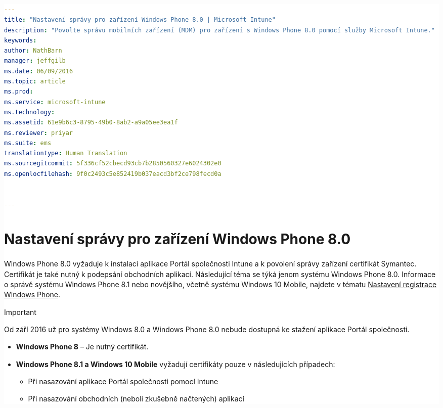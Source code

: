 ```yaml
---
title: "Nastavení správy pro zařízení Windows Phone 8.0 | Microsoft Intune"
description: "Povolte správu mobilních zařízení (MDM) pro zařízení s Windows Phone 8.0 pomocí služby Microsoft Intune."
keywords: 
author: NathBarn
manager: jeffgilb
ms.date: 06/09/2016
ms.topic: article
ms.prod: 
ms.service: microsoft-intune
ms.technology: 
ms.assetid: 61e9b6c3-8795-49b0-8ab2-a9a05ee3ea1f
ms.reviewer: priyar
ms.suite: ems
translationtype: Human Translation
ms.sourcegitcommit: 5f336cf52cbecd93cb7b2850560327e6024302e0
ms.openlocfilehash: 9f0c2493c5e852419b037eacd3bf2ce798fecd0a


---
```


# Nastavení správy pro zařízení Windows Phone 8.0

Windows Phone 8.0 vyžaduje k instalaci aplikace Portál společnosti Intune a k povolení správy zařízení certifikát Symantec. Certifikát je také nutný k podepsání obchodních aplikací. Následující téma se týká jenom systému Windows Phone 8.0. Informace o správě systému Windows Phone 8.1 nebo novějšího, včetně systému Windows 10 Mobile, najdete v tématu [Nastavení registrace Windows Phone](set-up-windows-phone-management-with-microsoft-intune.md).

> [!IMPORTANT]
> Od září 2016 už pro systémy Windows 8.0 a Windows Phone 8.0 nebude dostupná ke stažení aplikace Portál společnosti.

-   **Windows Phone 8** – Je nutný certifikát.
-   **Windows Phone 8.1 a Windows 10 Mobile** vyžadují certifikáty pouze v následujících případech:

    -   Při nasazování aplikace Portál společnosti pomocí Intune

    -   Při nasazování obchodních (neboli zkušebně načtených) aplikací

